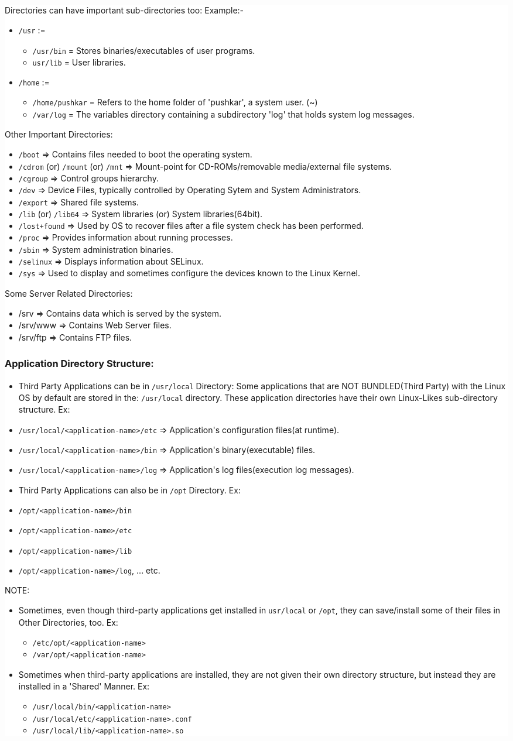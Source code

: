 Directories can have important sub-directories too: Example:-
- `/usr` :=
    - `/usr/bin` = Stores binaries/executables of user programs.
    - `usr/lib` = User libraries.

- `/home` :=	
    - `/home/pushkar` = Refers to the home folder of 'pushkar', a system user. (~)
    - `/var/log` = The variables directory containing a subdirectory 'log' that holds system log messages.

Other Important Directories:
- `/boot` => Contains files needed to boot the operating system.
- `/cdrom` (or) `/mount` (or) `/mnt` => Mount-point for CD-ROMs/removable media/external file systems.
- `/cgroup` => Control groups hierarchy.
- `/dev` => Device Files, typically controlled by Operating Sytem and System Administrators.
- `/export` => Shared file systems.
- `/lib` (or) `/lib64` => System libraries (or) System libraries(64bit).
- `/lost+found` => Used by OS to recover files after a file system check has been performed.
- `/proc` => Provides information about running processes.
- `/sbin` => System administration binaries.
- `/selinux` => Displays information about SELinux.
- `/sys` => Used to display and sometimes configure the devices known to the Linux Kernel.

Some Server Related Directories:
- /srv => Contains data which is served by the system.
- /srv/www => Contains Web Server files.
- /srv/ftp => Contains FTP files.

### Application Directory Structure:

- Third Party Applications can be in `/usr/local` Directory:
Some applications that are NOT BUNDLED(Third Party) with the Linux OS by default are stored in the: `/usr/local` directory. These application directories have their own Linux-Likes sub-directory structure. Ex: 
 
 - `/usr/local/<application-name>/etc` => Application's configuration files(at runtime).
 - `/usr/local/<application-name>/bin` => Application's binary(executable) files.
 - `/usr/local/<application-name>/log` => Application's log files(execution log messages).

- Third Party Applications can also be in `/opt` Directory. Ex:

- `/opt/<application-name>/bin`
- `/opt/<application-name>/etc`
- `/opt/<application-name>/lib`
- `/opt/<application-name>/log`, ... etc.


NOTE:
- Sometimes, even though third-party applications get installed in `usr/local` or `/opt`, they can save/install some of their files in Other Directories, too. Ex: 
	- `/etc/opt/<application-name>`
	- `/var/opt/<application-name>`

- Sometimes when third-party applications are installed, they are not given their own directory structure, but instead they are installed in a 'Shared' Manner. Ex:
	- `/usr/local/bin/<application-name>`
	- `/usr/local/etc/<application-name>.conf`
	- `/usr/local/lib/<application-name>.so`
